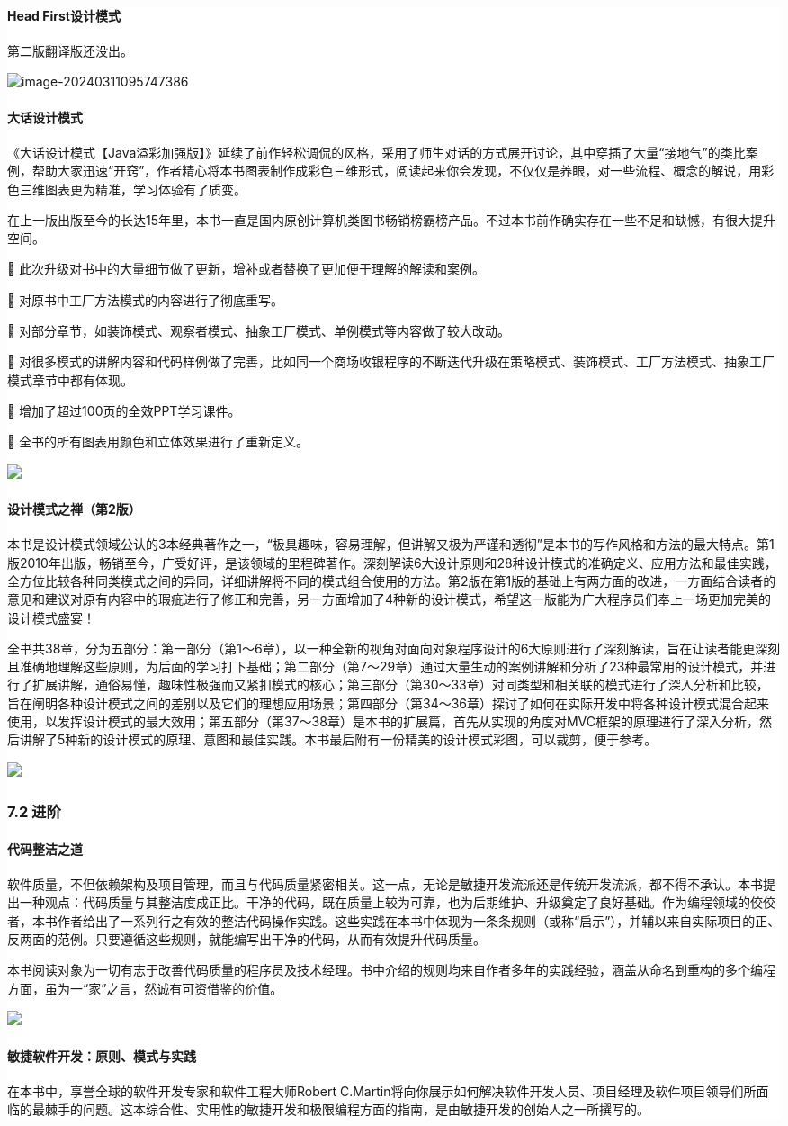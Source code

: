 #### Head First设计模式

第二版翻译版还没出。

![image-20240311095747386](/Users/javaedge/Downloads/IDEAProjects/java-edge-master/assets/image-20240311095747386.png)

#### 大话设计模式

《大话设计模式【Java溢彩加强版】》延续了前作轻松调侃的风格，采用了师生对话的方式展开讨论，其中穿插了大量“接地气”的类比案例，帮助大家迅速“开窍”，作者精心将本书图表制作成彩色三维形式，阅读起来你会发现，不仅仅是养眼，对一些流程、概念的解说，用彩色三维图表更为精准，学习体验有了质变。

在上一版出版至今的长达15年里，本书一直是国内原创计算机类图书畅销榜霸榜产品。不过本书前作确实存在一些不足和缺憾，有很大提升空间。

 此次升级对书中的大量细节做了更新，增补或者替换了更加便于理解的解读和案例。

 对原书中工厂方法模式的内容进行了彻底重写。

 对部分章节，如装饰模式、观察者模式、抽象工厂模式、单例模式等内容做了较大改动。

 对很多模式的讲解内容和代码样例做了完善，比如同一个商场收银程序的不断迭代升级在策略模式、装饰模式、工厂方法模式、抽象工厂模式章节中都有体现。

 增加了超过100页的全效PPT学习课件。

 全书的所有图表用颜色和立体效果进行了重新定义。

![](https://codeselect.oss-cn-shanghai.aliyuncs.com/image-20240311095829784.png)

#### 设计模式之禅（第2版）

本书是设计模式领域公认的3本经典著作之一，“极具趣味，容易理解，但讲解又极为严谨和透彻”是本书的写作风格和方法的最大特点。第1版2010年出版，畅销至今，广受好评，是该领域的里程碑著作。深刻解读6大设计原则和28种设计模式的准确定义、应用方法和最佳实践，全方位比较各种同类模式之间的异同，详细讲解将不同的模式组合使用的方法。第2版在第1版的基础上有两方面的改进，一方面结合读者的意见和建议对原有内容中的瑕疵进行了修正和完善，另一方面增加了4种新的设计模式，希望这一版能为广大程序员们奉上一场更加完美的设计模式盛宴！

全书共38章，分为五部分：第一部分（第1～6章），以一种全新的视角对面向对象程序设计的6大原则进行了深刻解读，旨在让读者能更深刻且准确地理解这些原则，为后面的学习打下基础；第二部分（第7～29章）通过大量生动的案例讲解和分析了23种最常用的设计模式，并进行了扩展讲解，通俗易懂，趣味性极强而又紧扣模式的核心；第三部分（第30～33章）对同类型和相关联的模式进行了深入分析和比较，旨在阐明各种设计模式之间的差别以及它们的理想应用场景；第四部分（第34～36章）探讨了如何在实际开发中将各种设计模式混合起来使用，以发挥设计模式的最大效用；第五部分（第37～38章）是本书的扩展篇，首先从实现的角度对MVC框架的原理进行了深入分析，然后讲解了5种新的设计模式的原理、意图和最佳实践。本书最后附有一份精美的设计模式彩图，可以裁剪，便于参考。

![](https://codeselect.oss-cn-shanghai.aliyuncs.com/image-20240311105552559.png)

### 7.2 进阶

#### 代码整洁之道

软件质量，不但依赖架构及项目管理，而且与代码质量紧密相关。这一点，无论是敏捷开发流派还是传统开发流派，都不得不承认。本书提出一种观点：代码质量与其整洁度成正比。干净的代码，既在质量上较为可靠，也为后期维护、升级奠定了良好基础。作为编程领域的佼佼者，本书作者给出了一系列行之有效的整洁代码操作实践。这些实践在本书中体现为一条条规则（或称“启示”），并辅以来自实际项目的正、反两面的范例。只要遵循这些规则，就能编写出干净的代码，从而有效提升代码质量。

本书阅读对象为一切有志于改善代码质量的程序员及技术经理。书中介绍的规则均来自作者多年的实践经验，涵盖从命名到重构的多个编程方面，虽为一“家”之言，然诚有可资借鉴的价值。

![](https://codeselect.oss-cn-shanghai.aliyuncs.com/image-20240311105716488.png)



#### 敏捷软件开发：原则、模式与实践

在本书中，享誉全球的软件开发专家和软件工程大师Robert C.Martin将向你展示如何解决软件开发人员、项目经理及软件项目领导们所面临的最棘手的问题。这本综合性、实用性的敏捷开发和极限编程方面的指南，是由敏捷开发的创始人之一所撰写的。
